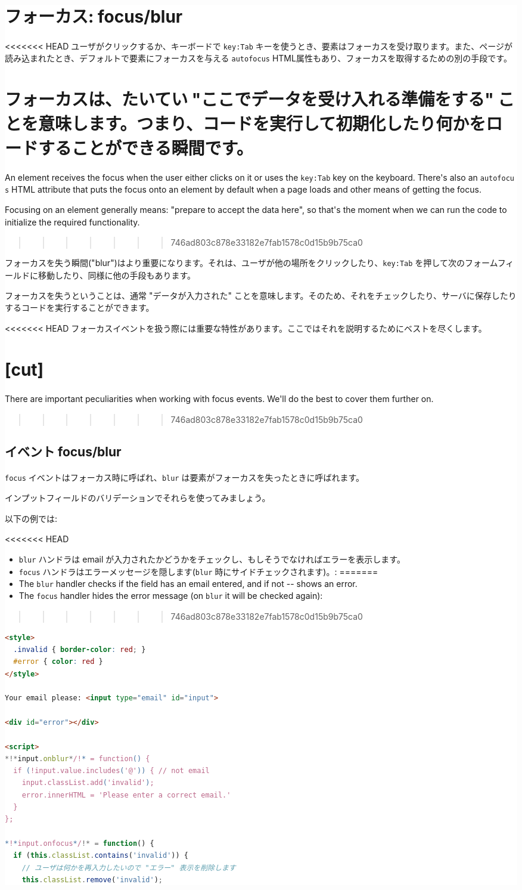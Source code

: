 # フォーカス: focus/blur

<<<<<<< HEAD
ユーザがクリックするか、キーボードで `key:Tab` キーを使うとき、要素はフォーカスを受け取ります。また、ページが読み込まれたとき、デフォルトで要素にフォーカスを与える `autofocus` HTML属性もあり、フォーカスを取得するための別の手段です。

フォーカスは、たいてい "ここでデータを受け入れる準備をする" ことを意味します。つまり、コードを実行して初期化したり何かをロードすることができる瞬間です。
=======
An element receives the focus when the user either clicks on it or uses the `key:Tab` key on the keyboard. There's also an `autofocus` HTML attribute that puts the focus onto an element by default when a page loads and other means of getting the focus.

Focusing on an element generally means: "prepare to accept the data here", so that's the moment when we can run the code to initialize the required functionality.
>>>>>>> 746ad803c878e33182e7fab1578c0d15b9b75ca0

フォーカスを失う瞬間("blur")はより重要になります。それは、ユーザが他の場所をクリックしたり、`key:Tab` を押して次のフォームフィールドに移動したり、同様に他の手段もあります。

フォーカスを失うということは、通常 "データが入力された" ことを意味します。そのため、それをチェックしたり、サーバに保存したりするコードを実行することができます。

<<<<<<< HEAD
フォーカスイベントを扱う際には重要な特性があります。ここではそれを説明するためにベストを尽くします。

[cut]
=======
There are important peculiarities when working with focus events. We'll do the best to cover them further on.
>>>>>>> 746ad803c878e33182e7fab1578c0d15b9b75ca0

## イベント focus/blur 

`focus` イベントはフォーカス時に呼ばれ、`blur` は要素がフォーカスを失ったときに呼ばれます。

インプットフィールドのバリデーションでそれらを使ってみましょう。

以下の例では:

<<<<<<< HEAD
- `blur` ハンドラは email が入力されたかどうかをチェックし、もしそうでなければエラーを表示します。
- `focus` ハンドラはエラーメッセージを隠します(`blur` 時にサイドチェックされます)。:
=======
- The `blur` handler checks if the field has an email entered, and if not -- shows an error.
- The `focus` handler hides the error message (on `blur` it will be checked again):
>>>>>>> 746ad803c878e33182e7fab1578c0d15b9b75ca0

```html run autorun height=60
<style>
  .invalid { border-color: red; }
  #error { color: red }
</style>

Your email please: <input type="email" id="input">

<div id="error"></div>

<script>
*!*input.onblur*/!* = function() {
  if (!input.value.includes('@')) { // not email
    input.classList.add('invalid');
    error.innerHTML = 'Please enter a correct email.'
  }
};

*!*input.onfocus*/!* = function() {
  if (this.classList.contains('invalid')) {
    // ユーザは何かを再入力したいので "エラー" 表示を削除します
    this.classList.remove('invalid');
```